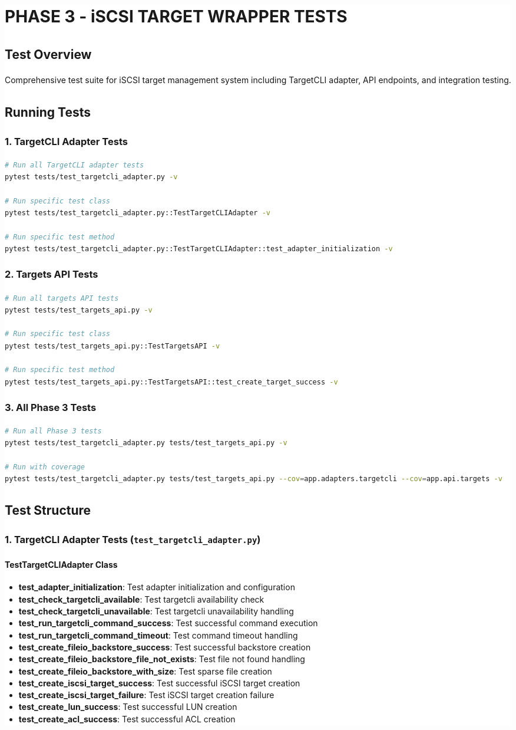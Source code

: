 # PHASE 3 - iSCSI TARGET WRAPPER TESTS

## Test Overview
Comprehensive test suite for iSCSI target management system including TargetCLI adapter, API endpoints, and integration testing.

## Running Tests

### 1. TargetCLI Adapter Tests
```bash
# Run all TargetCLI adapter tests
pytest tests/test_targetcli_adapter.py -v

# Run specific test class
pytest tests/test_targetcli_adapter.py::TestTargetCLIAdapter -v

# Run specific test method
pytest tests/test_targetcli_adapter.py::TestTargetCLIAdapter::test_adapter_initialization -v
```

### 2. Targets API Tests
```bash
# Run all targets API tests
pytest tests/test_targets_api.py -v

# Run specific test class
pytest tests/test_targets_api.py::TestTargetsAPI -v

# Run specific test method
pytest tests/test_targets_api.py::TestTargetsAPI::test_create_target_success -v
```

### 3. All Phase 3 Tests
```bash
# Run all Phase 3 tests
pytest tests/test_targetcli_adapter.py tests/test_targets_api.py -v

# Run with coverage
pytest tests/test_targetcli_adapter.py tests/test_targets_api.py --cov=app.adapters.targetcli --cov=app.api.targets -v
```

## Test Structure

### 1. TargetCLI Adapter Tests (`test_targetcli_adapter.py`)

#### TestTargetCLIAdapter Class
- **test_adapter_initialization**: Test adapter initialization and configuration
- **test_check_targetcli_available**: Test targetcli availability check
- **test_check_targetcli_unavailable**: Test targetcli unavailability handling
- **test_run_targetcli_command_success**: Test successful command execution
- **test_run_targetcli_command_timeout**: Test command timeout handling
- **test_create_fileio_backstore_success**: Test successful backstore creation
- **test_create_fileio_backstore_file_not_exists**: Test file not found handling
- **test_create_fileio_backstore_with_size**: Test sparse file creation
- **test_create_iscsi_target_success**: Test successful iSCSI target creation
- **test_create_iscsi_target_failure**: Test iSCSI target creation failure
- **test_create_lun_success**: Test successful LUN creation
- **test_create_acl_success**: Test successful ACL creation